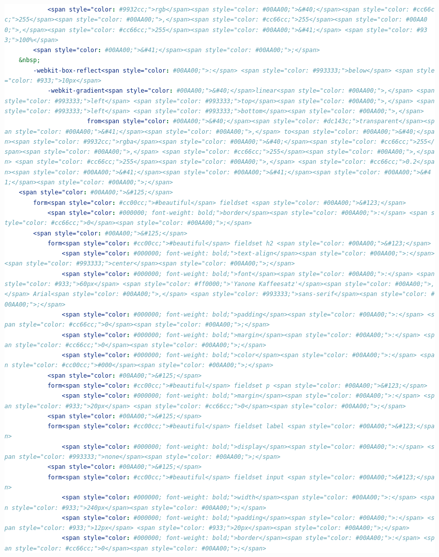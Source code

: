 ```yaml
    	    <span style="color: #9932cc;">rgb</span><span style="color: #00AA00;">&#40;</span><span style="color: #cc66cc;">255</span><span style="color: #00AA00;">,</span><span style="color: #cc66cc;">255</span><span style="color: #00AA00;">,</span><span style="color: #cc66cc;">255</span><span style="color: #00AA00;">&#41;</span> <span style="color: #933;">100%</span>
    	<span style="color: #00AA00;">&#41;</span><span style="color: #00AA00;">;</span>
    &nbsp;
    	-webkit-box-reflect<span style="color: #00AA00;">:</span> <span style="color: #993333;">below</span> <span style="color: #933;">10px</span>
      		-webkit-gradient<span style="color: #00AA00;">&#40;</span>linear<span style="color: #00AA00;">,</span> <span style="color: #993333;">left</span> <span style="color: #993333;">top</span><span style="color: #00AA00;">,</span> <span style="color: #993333;">left</span> <span style="color: #993333;">bottom</span><span style="color: #00AA00;">,</span>
                       from<span style="color: #00AA00;">&#40;</span><span style="color: #dc143c;">transparent</span><span style="color: #00AA00;">&#41;</span><span style="color: #00AA00;">,</span> to<span style="color: #00AA00;">&#40;</span><span style="color: #9932cc;">rgba</span><span style="color: #00AA00;">&#40;</span><span style="color: #cc66cc;">255</span><span style="color: #00AA00;">,</span> <span style="color: #cc66cc;">255</span><span style="color: #00AA00;">,</span> <span style="color: #cc66cc;">255</span><span style="color: #00AA00;">,</span> <span style="color: #cc66cc;">0.2</span><span style="color: #00AA00;">&#41;</span><span style="color: #00AA00;">&#41;</span><span style="color: #00AA00;">&#41;</span><span style="color: #00AA00;">;</span>
    <span style="color: #00AA00;">&#125;</span>
    	form<span style="color: #cc00cc;">#beautiful</span> fieldset <span style="color: #00AA00;">&#123;</span>
    		<span style="color: #000000; font-weight: bold;">border</span><span style="color: #00AA00;">:</span> <span style="color: #cc66cc;">0</span><span style="color: #00AA00;">;</span>
    	<span style="color: #00AA00;">&#125;</span>
    		form<span style="color: #cc00cc;">#beautiful</span> fieldset h2 <span style="color: #00AA00;">&#123;</span>
    			<span style="color: #000000; font-weight: bold;">text-align</span><span style="color: #00AA00;">:</span> <span style="color: #993333;">center</span><span style="color: #00AA00;">;</span>
    			<span style="color: #000000; font-weight: bold;">font</span><span style="color: #00AA00;">:</span> <span style="color: #933;">60px</span> <span style="color: #ff0000;">'Yanone Kaffeesatz'</span><span style="color: #00AA00;">,</span> Arial<span style="color: #00AA00;">,</span> <span style="color: #993333;">sans-serif</span><span style="color: #00AA00;">;</span>
    			<span style="color: #000000; font-weight: bold;">padding</span><span style="color: #00AA00;">:</span> <span style="color: #cc66cc;">0</span><span style="color: #00AA00;">;</span>
    			<span style="color: #000000; font-weight: bold;">margin</span><span style="color: #00AA00;">:</span> <span style="color: #cc66cc;">0</span><span style="color: #00AA00;">;</span>
    			<span style="color: #000000; font-weight: bold;">color</span><span style="color: #00AA00;">:</span> <span style="color: #cc00cc;">#000</span><span style="color: #00AA00;">;</span>
    		<span style="color: #00AA00;">&#125;</span>
    		form<span style="color: #cc00cc;">#beautiful</span> fieldset p <span style="color: #00AA00;">&#123;</span>
    			<span style="color: #000000; font-weight: bold;">margin</span><span style="color: #00AA00;">:</span> <span style="color: #933;">20px</span> <span style="color: #cc66cc;">0</span><span style="color: #00AA00;">;</span>
    		<span style="color: #00AA00;">&#125;</span>
    		form<span style="color: #cc00cc;">#beautiful</span> fieldset label <span style="color: #00AA00;">&#123;</span>
    			<span style="color: #000000; font-weight: bold;">display</span><span style="color: #00AA00;">:</span> <span style="color: #993333;">none</span><span style="color: #00AA00;">;</span>
    		<span style="color: #00AA00;">&#125;</span>
    		form<span style="color: #cc00cc;">#beautiful</span> fieldset input <span style="color: #00AA00;">&#123;</span>
    			<span style="color: #000000; font-weight: bold;">width</span><span style="color: #00AA00;">:</span> <span style="color: #933;">240px</span><span style="color: #00AA00;">;</span>
    			<span style="color: #000000; font-weight: bold;">padding</span><span style="color: #00AA00;">:</span> <span style="color: #933;">12px</span> <span style="color: #933;">20px</span><span style="color: #00AA00;">;</span>
    			<span style="color: #000000; font-weight: bold;">border</span><span style="color: #00AA00;">:</span> <span style="color: #cc66cc;">0</span><span style="color: #00AA00;">;</span>
```